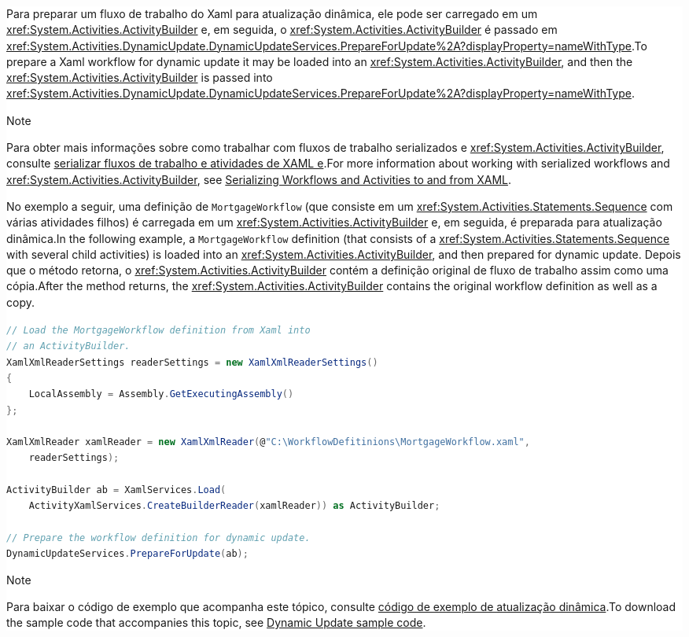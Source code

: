  <span data-ttu-id="7b06c-124">Para preparar um fluxo de trabalho do Xaml para atualização dinâmica, ele pode ser carregado em um <xref:System.Activities.ActivityBuilder> e, em seguida, o <xref:System.Activities.ActivityBuilder> é passado em <xref:System.Activities.DynamicUpdate.DynamicUpdateServices.PrepareForUpdate%2A?displayProperty=nameWithType>.</span><span class="sxs-lookup"><span data-stu-id="7b06c-124">To prepare a Xaml workflow for dynamic update it may be loaded into an <xref:System.Activities.ActivityBuilder>, and then the <xref:System.Activities.ActivityBuilder> is passed into <xref:System.Activities.DynamicUpdate.DynamicUpdateServices.PrepareForUpdate%2A?displayProperty=nameWithType>.</span></span>  
  
> [!NOTE]
>  <span data-ttu-id="7b06c-125">Para obter mais informações sobre como trabalhar com fluxos de trabalho serializados e <xref:System.Activities.ActivityBuilder>, consulte [serializar fluxos de trabalho e atividades de XAML e](../../../docs/framework/windows-workflow-foundation/serializing-workflows-and-activities-to-and-from-xaml.md).</span><span class="sxs-lookup"><span data-stu-id="7b06c-125">For more information about working with serialized workflows and <xref:System.Activities.ActivityBuilder>, see [Serializing Workflows and Activities to and from XAML](../../../docs/framework/windows-workflow-foundation/serializing-workflows-and-activities-to-and-from-xaml.md).</span></span>  
  
 <span data-ttu-id="7b06c-126">No exemplo a seguir, uma definição de `MortgageWorkflow` (que consiste em um <xref:System.Activities.Statements.Sequence> com várias atividades filhos) é carregada em um <xref:System.Activities.ActivityBuilder> e, em seguida, é preparada para atualização dinâmica.</span><span class="sxs-lookup"><span data-stu-id="7b06c-126">In the following example, a `MortgageWorkflow` definition (that consists of a <xref:System.Activities.Statements.Sequence> with several child activities) is loaded into an <xref:System.Activities.ActivityBuilder>, and then prepared for dynamic update.</span></span> <span data-ttu-id="7b06c-127">Depois que o método retorna, o <xref:System.Activities.ActivityBuilder> contém a definição original de fluxo de trabalho assim como uma cópia.</span><span class="sxs-lookup"><span data-stu-id="7b06c-127">After the method returns, the <xref:System.Activities.ActivityBuilder> contains the original workflow definition as well as a copy.</span></span>  
  
```csharp  
// Load the MortgageWorkflow definition from Xaml into  
// an ActivityBuilder.  
XamlXmlReaderSettings readerSettings = new XamlXmlReaderSettings()  
{  
    LocalAssembly = Assembly.GetExecutingAssembly()  
};  
  
XamlXmlReader xamlReader = new XamlXmlReader(@"C:\WorkflowDefitinions\MortgageWorkflow.xaml",   
    readerSettings);  
  
ActivityBuilder ab = XamlServices.Load(  
    ActivityXamlServices.CreateBuilderReader(xamlReader)) as ActivityBuilder;  
  
// Prepare the workflow definition for dynamic update.  
DynamicUpdateServices.PrepareForUpdate(ab);  
```  
  
> [!NOTE]
>  <span data-ttu-id="7b06c-128">Para baixar o código de exemplo que acompanha este tópico, consulte [código de exemplo de atualização dinâmica](https://go.microsoft.com/fwlink/?LinkId=227905).</span><span class="sxs-lookup"><span data-stu-id="7b06c-128">To download the sample code that accompanies this topic, see [Dynamic Update sample code](https://go.microsoft.com/fwlink/?LinkId=227905).</span></span>  
  